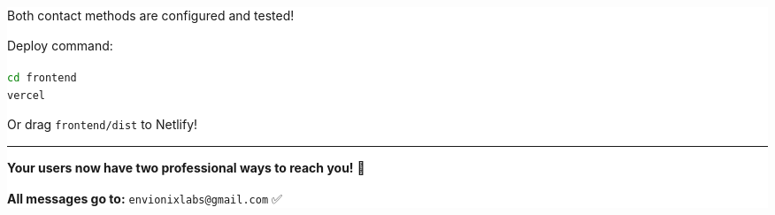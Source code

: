 Both contact methods are configured and tested!

Deploy command:
```bash
cd frontend
vercel
```

Or drag `frontend/dist` to Netlify!

---

**Your users now have two professional ways to reach you!** 🎉

**All messages go to:** `envionixlabs@gmail.com` ✅